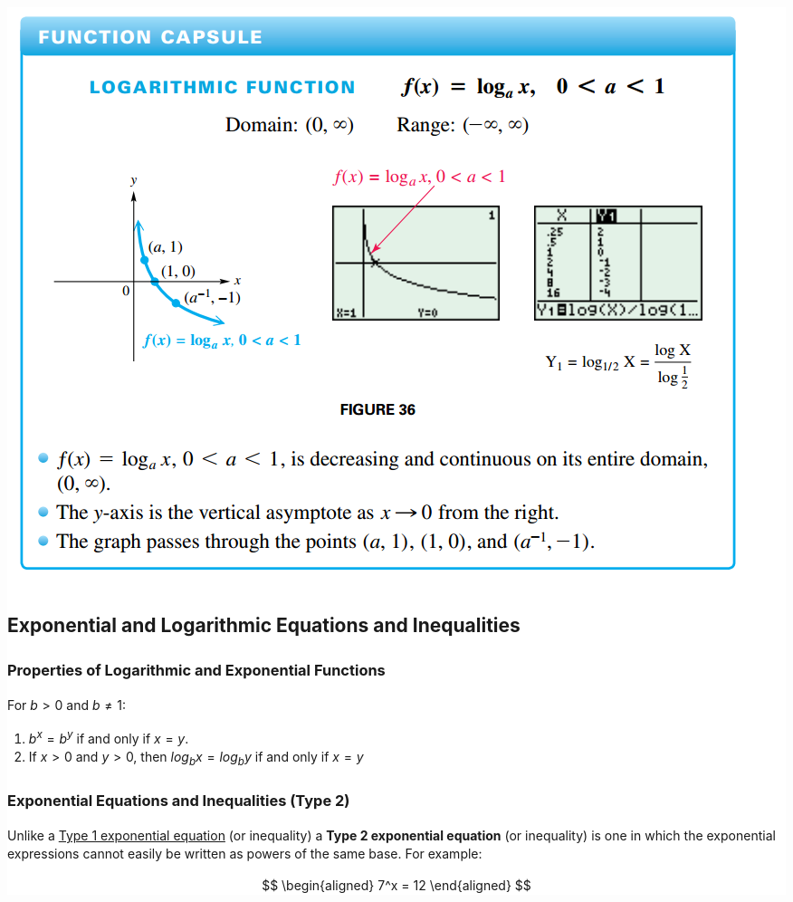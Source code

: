 ![Graph of Logarithmic Function](./assets/graph_of_log_function_1.png)

## Exponential and Logarithmic Equations and Inequalities

### Properties of Logarithmic and Exponential Functions

For $b > 0$ and $b \neq 1$:

1. $b^x = b^y$ if and only if $x = y$.
2. If $x > 0$ and $y > 0$, then $log_b x = log_b y$ if and only if $x = y$

### Exponential Equations and Inequalities (Type 2)

Unlike a [Type 1 exponential equation](#exponential-equations-type-1) (or inequality) a **Type 2 exponential equation** (or inequality) is one in which the exponential expressions cannot easily be written as powers of the same base. For example:

$$
\begin{aligned}
7^x = 12
\end{aligned}
$$
